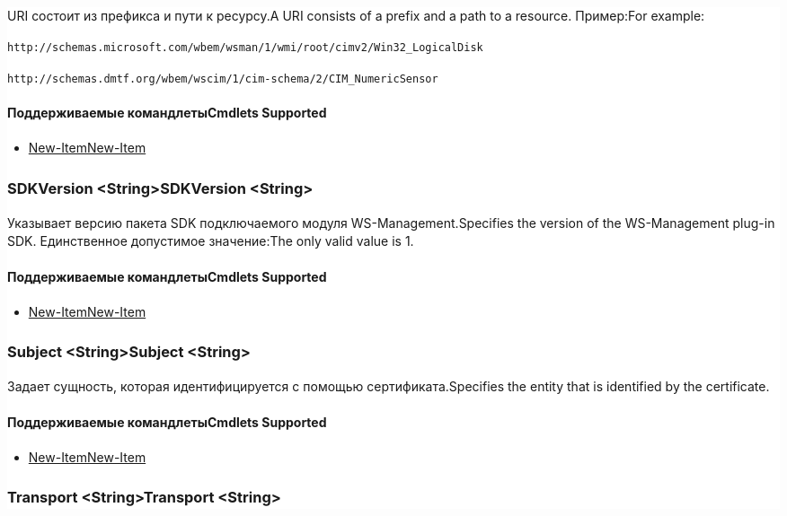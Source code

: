 <span data-ttu-id="75aaa-296">URI состоит из префикса и пути к ресурсу.</span><span class="sxs-lookup"><span data-stu-id="75aaa-296">A URI consists of a prefix and a path to a resource.</span></span> <span data-ttu-id="75aaa-297">Пример:</span><span class="sxs-lookup"><span data-stu-id="75aaa-297">For example:</span></span>

`http://schemas.microsoft.com/wbem/wsman/1/wmi/root/cimv2/Win32_LogicalDisk`

`http://schemas.dmtf.org/wbem/wscim/1/cim-schema/2/CIM_NumericSensor`

#### <a name="cmdlets-supported"></a><span data-ttu-id="75aaa-298">Поддерживаемые командлеты</span><span class="sxs-lookup"><span data-stu-id="75aaa-298">Cmdlets Supported</span></span>

- [<span data-ttu-id="75aaa-299">New-Item</span><span class="sxs-lookup"><span data-stu-id="75aaa-299">New-Item</span></span>](xref:Microsoft.PowerShell.Management.New-Item)

### <a name="sdkversion-string"></a><span data-ttu-id="75aaa-300">SDKVersion \<String\></span><span class="sxs-lookup"><span data-stu-id="75aaa-300">SDKVersion \<String\></span></span>

<span data-ttu-id="75aaa-301">Указывает версию пакета SDK подключаемого модуля WS-Management.</span><span class="sxs-lookup"><span data-stu-id="75aaa-301">Specifies the version of the WS-Management plug-in SDK.</span></span> <span data-ttu-id="75aaa-302">Единственное допустимое значение:</span><span class="sxs-lookup"><span data-stu-id="75aaa-302">The only valid value is</span></span>
1.

#### <a name="cmdlets-supported"></a><span data-ttu-id="75aaa-303">Поддерживаемые командлеты</span><span class="sxs-lookup"><span data-stu-id="75aaa-303">Cmdlets Supported</span></span>

- [<span data-ttu-id="75aaa-304">New-Item</span><span class="sxs-lookup"><span data-stu-id="75aaa-304">New-Item</span></span>](xref:Microsoft.PowerShell.Management.New-Item)

### <a name="subject-string"></a><span data-ttu-id="75aaa-305">Subject \<String\></span><span class="sxs-lookup"><span data-stu-id="75aaa-305">Subject \<String\></span></span>

<span data-ttu-id="75aaa-306">Задает сущность, которая идентифицируется с помощью сертификата.</span><span class="sxs-lookup"><span data-stu-id="75aaa-306">Specifies the entity that is identified by the certificate.</span></span>

#### <a name="cmdlets-supported"></a><span data-ttu-id="75aaa-307">Поддерживаемые командлеты</span><span class="sxs-lookup"><span data-stu-id="75aaa-307">Cmdlets Supported</span></span>

- [<span data-ttu-id="75aaa-308">New-Item</span><span class="sxs-lookup"><span data-stu-id="75aaa-308">New-Item</span></span>](xref:Microsoft.PowerShell.Management.New-Item)

### <a name="transport-string"></a><span data-ttu-id="75aaa-309">Transport \<String\></span><span class="sxs-lookup"><span data-stu-id="75aaa-309">Transport \<String\></span></span>
